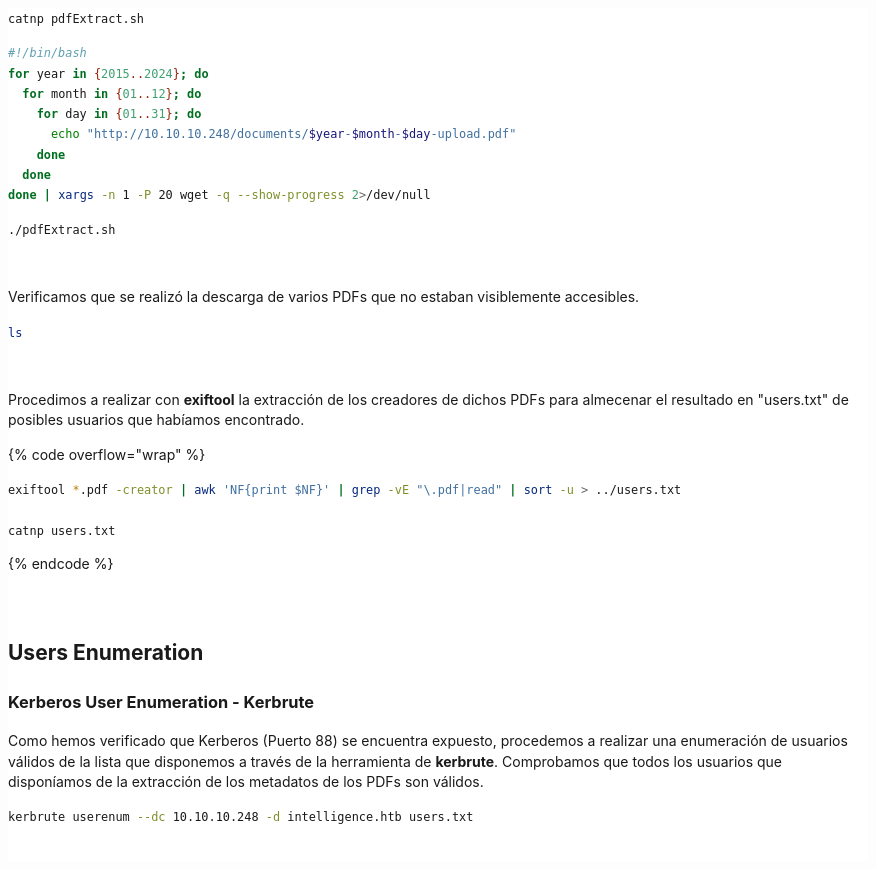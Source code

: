 ```bash
catnp pdfExtract.sh
```

```bash
#!/bin/bash
for year in {2015..2024}; do
  for month in {01..12}; do
    for day in {01..31}; do
      echo "http://10.10.10.248/documents/$year-$month-$day-upload.pdf"
    done
  done
done | xargs -n 1 -P 20 wget -q --show-progress 2>/dev/null
```

```bash
./pdfExtract.sh
```

<figure><img src="../../../../../.gitbook/assets/1026_vmware_nWRJIBoPEC.png" alt="" width="478"><figcaption></figcaption></figure>

Verificamos que se realizó la descarga de varios PDFs que no estaban visiblemente accesibles.

```bash
ls
```

<figure><img src="../../../../../.gitbook/assets/1027_vmware_tfDZqE5GzG.png" alt=""><figcaption></figcaption></figure>

Procedimos a realizar con **exiftool** la extracción de los creadores de dichos PDFs para almecenar el resultado en "users.txt" de posibles usuarios que habíamos encontrado.

{% code overflow="wrap" %}
```bash
exiftool *.pdf -creator | awk 'NF{print $NF}' | grep -vE "\.pdf|read" | sort -u > ../users.txt

catnp users.txt
```
{% endcode %}

<figure><img src="../../../../../.gitbook/assets/1028_vmware_2KoTR4Nyy2.png" alt="" width="157"><figcaption></figcaption></figure>

## Users Enumeration

### Kerberos User Enumeration - Kerbrute

Como hemos  verificado que Kerberos (Puerto 88) se encuentra expuesto, procedemos a realizar una enumeración de usuarios válidos de la lista que disponemos a través de la herramienta de **kerbrute**. Comprobamos que todos los usuarios que disponíamos de la extracción de los metadatos de los PDFs son válidos.

```bash
kerbrute userenum --dc 10.10.10.248 -d intelligence.htb users.txt
```

<figure><img src="../../../../../.gitbook/assets/1029_vmware_83nISkU65B.png" alt="" width="524"><figcaption></figcaption></figure>
